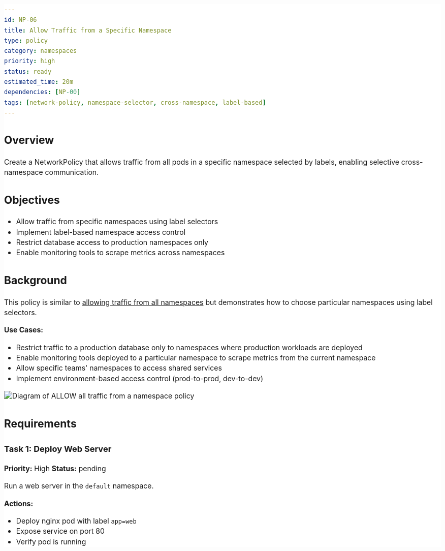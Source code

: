 ```yaml
---
id: NP-06
title: Allow Traffic from a Specific Namespace
type: policy
category: namespaces
priority: high
status: ready
estimated_time: 20m
dependencies: [NP-00]
tags: [network-policy, namespace-selector, cross-namespace, label-based]
---
```


## Overview

Create a NetworkPolicy that allows traffic from all pods in a specific namespace selected by labels, enabling selective cross-namespace communication.

## Objectives

- Allow traffic from specific namespaces using label selectors
- Implement label-based namespace access control
- Restrict database access to production namespaces only
- Enable monitoring tools to scrape metrics across namespaces

## Background

This policy is similar to [allowing traffic from all namespaces](05-allow-traffic-from-all-namespaces.md) but demonstrates how to choose particular namespaces using label selectors.

**Use Cases:**
- Restrict traffic to a production database only to namespaces where production workloads are deployed
- Enable monitoring tools deployed to a particular namespace to scrape metrics from the current namespace
- Allow specific teams' namespaces to access shared services
- Implement environment-based access control (prod-to-prod, dev-to-dev)

![Diagram of ALLOW all traffic from a namespace policy](img/6.gif)

## Requirements

### Task 1: Deploy Web Server
**Priority:** High
**Status:** pending

Run a web server in the `default` namespace.

**Actions:**
- Deploy nginx pod with label `app=web`
- Expose service on port 80
- Verify pod is running
